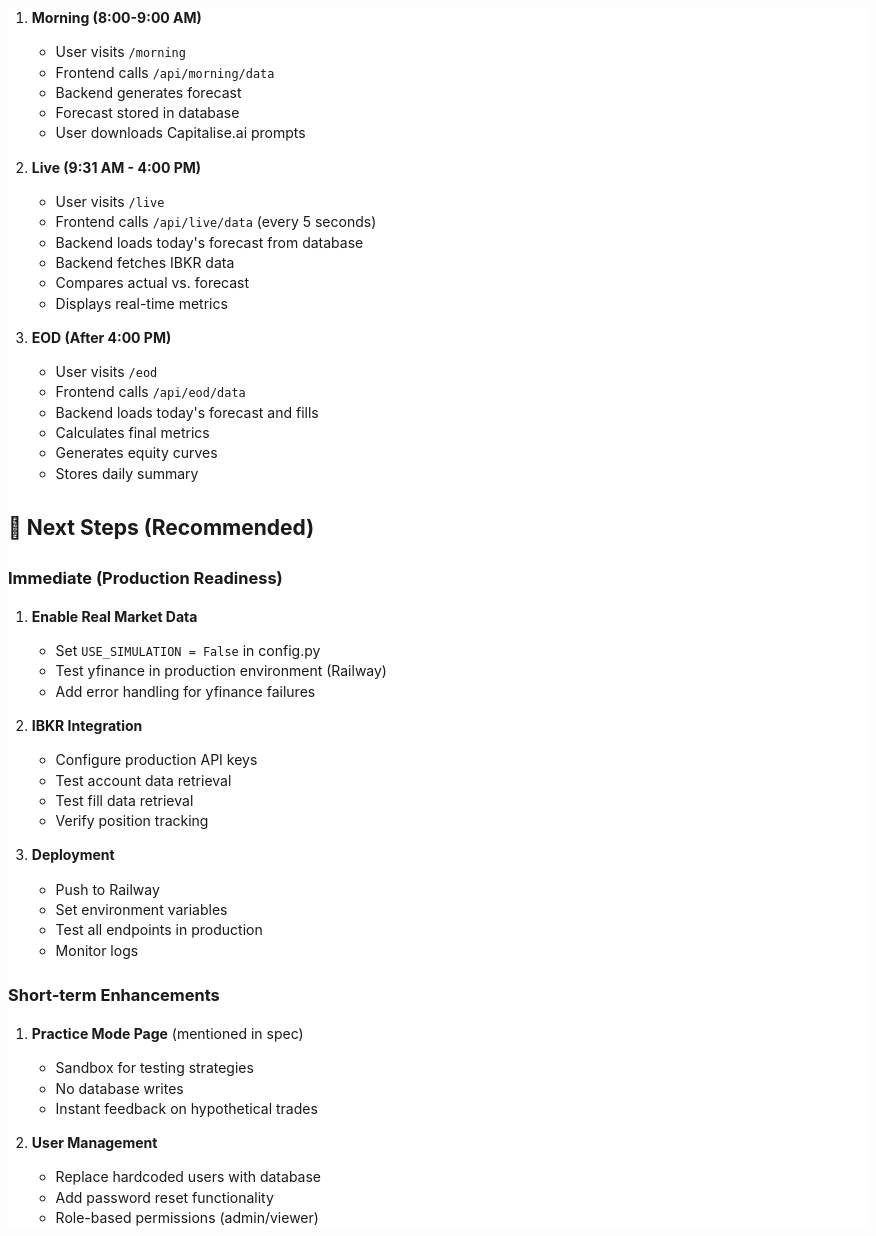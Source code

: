1. **Morning (8:00-9:00 AM)**
   - User visits `/morning`
   - Frontend calls `/api/morning/data`
   - Backend generates forecast
   - Forecast stored in database
   - User downloads Capitalise.ai prompts

2. **Live (9:31 AM - 4:00 PM)**
   - User visits `/live`
   - Frontend calls `/api/live/data` (every 5 seconds)
   - Backend loads today's forecast from database
   - Backend fetches IBKR data
   - Compares actual vs. forecast
   - Displays real-time metrics

3. **EOD (After 4:00 PM)**
   - User visits `/eod`
   - Frontend calls `/api/eod/data`
   - Backend loads today's forecast and fills
   - Calculates final metrics
   - Generates equity curves
   - Stores daily summary

## 🎯 Next Steps (Recommended)

### Immediate (Production Readiness)
1. **Enable Real Market Data**
   - Set `USE_SIMULATION = False` in config.py
   - Test yfinance in production environment (Railway)
   - Add error handling for yfinance failures

2. **IBKR Integration**
   - Configure production API keys
   - Test account data retrieval
   - Test fill data retrieval
   - Verify position tracking

3. **Deployment**
   - Push to Railway
   - Set environment variables
   - Test all endpoints in production
   - Monitor logs

### Short-term Enhancements
1. **Practice Mode Page** (mentioned in spec)
   - Sandbox for testing strategies
   - No database writes
   - Instant feedback on hypothetical trades

2. **User Management**
   - Replace hardcoded users with database
   - Add password reset functionality
   - Role-based permissions (admin/viewer)
